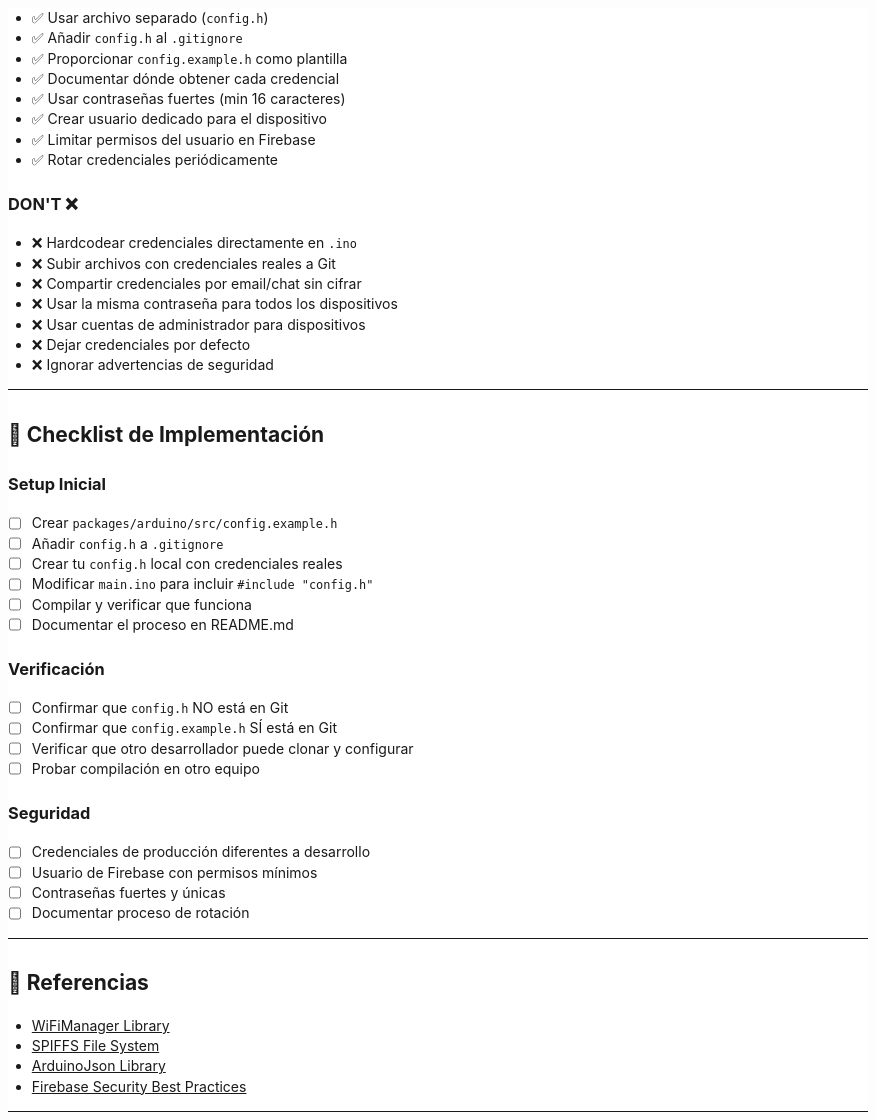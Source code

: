 - ✅ Usar archivo separado (`config.h`)
- ✅ Añadir `config.h` al `.gitignore`
- ✅ Proporcionar `config.example.h` como plantilla
- ✅ Documentar dónde obtener cada credencial
- ✅ Usar contraseñas fuertes (min 16 caracteres)
- ✅ Crear usuario dedicado para el dispositivo
- ✅ Limitar permisos del usuario en Firebase
- ✅ Rotar credenciales periódicamente

### DON'T ❌

- ❌ Hardcodear credenciales directamente en `.ino`
- ❌ Subir archivos con credenciales reales a Git
- ❌ Compartir credenciales por email/chat sin cifrar
- ❌ Usar la misma contraseña para todos los dispositivos
- ❌ Usar cuentas de administrador para dispositivos
- ❌ Dejar credenciales por defecto
- ❌ Ignorar advertencias de seguridad

---

## 📝 Checklist de Implementación

### Setup Inicial

- [ ] Crear `packages/arduino/src/config.example.h`
- [ ] Añadir `config.h` a `.gitignore`
- [ ] Crear tu `config.h` local con credenciales reales
- [ ] Modificar `main.ino` para incluir `#include "config.h"`
- [ ] Compilar y verificar que funciona
- [ ] Documentar el proceso en README.md

### Verificación

- [ ] Confirmar que `config.h` NO está en Git
- [ ] Confirmar que `config.example.h` SÍ está en Git
- [ ] Verificar que otro desarrollador puede clonar y configurar
- [ ] Probar compilación en otro equipo

### Seguridad

- [ ] Credenciales de producción diferentes a desarrollo
- [ ] Usuario de Firebase con permisos mínimos
- [ ] Contraseñas fuertes y únicas
- [ ] Documentar proceso de rotación

---

## 🔗 Referencias

- [WiFiManager Library](https://github.com/tzapu/WiFiManager)
- [SPIFFS File System](https://docs.espressif.com/projects/esp-idf/en/latest/esp32/api-reference/storage/spiffs.html)
- [ArduinoJson Library](https://arduinojson.org/)
- [Firebase Security Best Practices](https://firebase.google.com/docs/rules/basics)

---